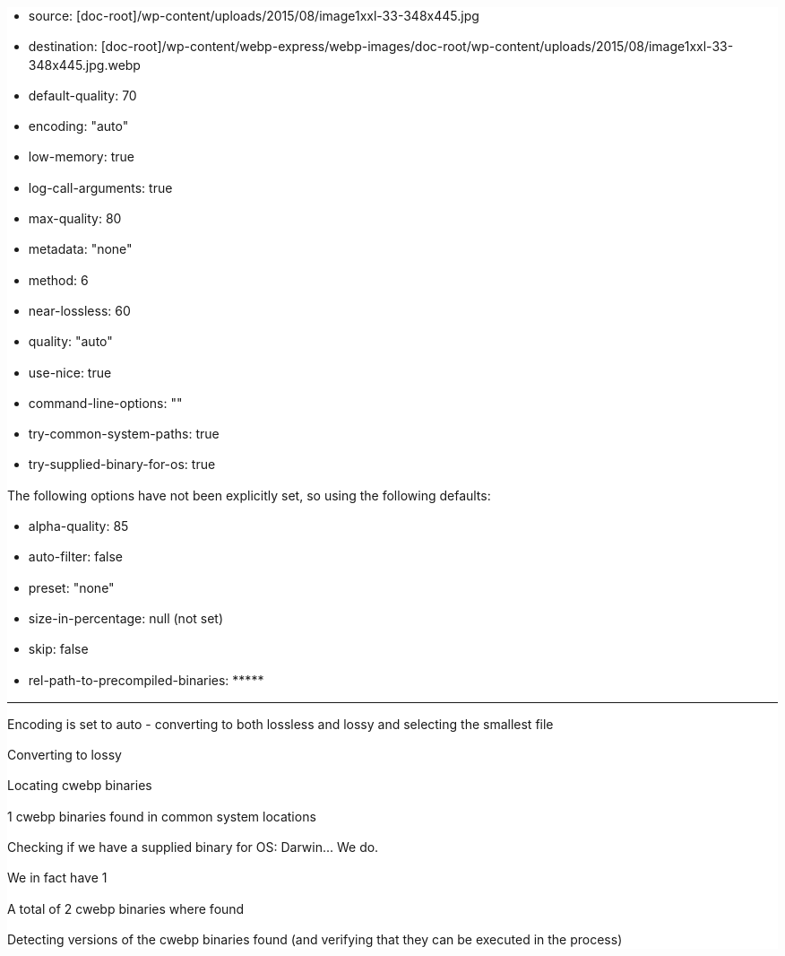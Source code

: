- source: [doc-root]/wp-content/uploads/2015/08/image1xxl-33-348x445.jpg

- destination: [doc-root]/wp-content/webp-express/webp-images/doc-root/wp-content/uploads/2015/08/image1xxl-33-348x445.jpg.webp

- default-quality: 70

- encoding: "auto"

- low-memory: true

- log-call-arguments: true

- max-quality: 80

- metadata: "none"

- method: 6

- near-lossless: 60

- quality: "auto"

- use-nice: true

- command-line-options: ""

- try-common-system-paths: true

- try-supplied-binary-for-os: true


The following options have not been explicitly set, so using the following defaults:

- alpha-quality: 85

- auto-filter: false

- preset: "none"

- size-in-percentage: null (not set)

- skip: false

- rel-path-to-precompiled-binaries: *****

------------


Encoding is set to auto - converting to both lossless and lossy and selecting the smallest file


Converting to lossy

Locating cwebp binaries

1 cwebp binaries found in common system locations

Checking if we have a supplied binary for OS: Darwin... We do.

We in fact have 1

A total of 2 cwebp binaries where found

Detecting versions of the cwebp binaries found (and verifying that they can be executed in the process)

